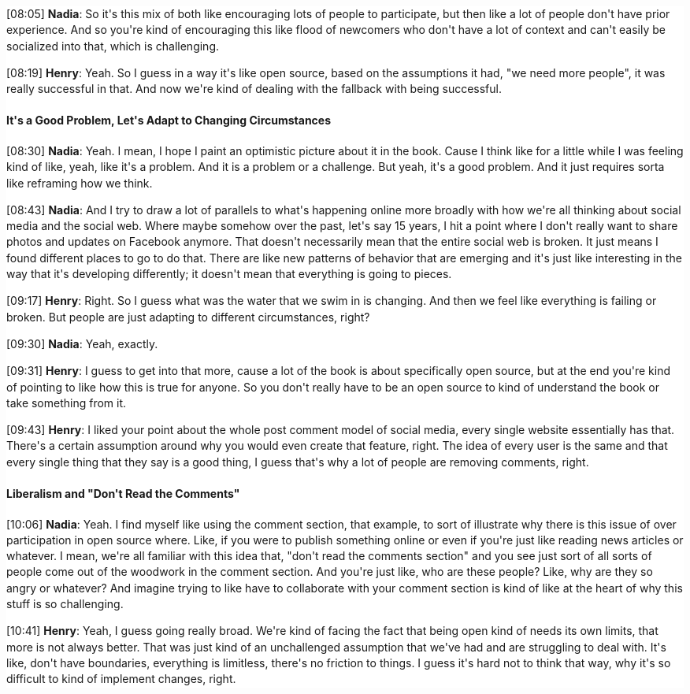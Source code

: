 [08:05] **Nadia**: So it's this mix of both like encouraging lots of people to participate, but then like a lot of people don't have prior experience. And so you're kind of encouraging this like flood of newcomers who don't have a lot of context and can't easily be socialized into that, which is challenging.

[08:19] **Henry**: Yeah. So I guess in a way it's like open source, based on the assumptions it had, "we need more people", it was really successful in that. And now we're kind of dealing with the fallback with being successful.

#### It's a Good Problem, Let's Adapt to Changing Circumstances

[08:30] **Nadia**: Yeah. I mean, I hope I paint an optimistic picture about it in the book. Cause I think like for a little while I was feeling kind of like, yeah, like it's a problem. And it is a problem or a challenge. But yeah, it's a good problem. And it just requires sorta like reframing how we think.

[08:43] **Nadia**: And I try to draw a lot of parallels to what's happening online more broadly with how we're all thinking about social media and the social web. Where maybe somehow over the past, let's say 15 years, I hit a point where I don't really want to share photos and updates on Facebook anymore. That doesn't necessarily mean that the entire social web is broken. It just means I found different places to go to do that. There are like new patterns of behavior that are emerging and it's just like interesting in the way that it's developing differently; it doesn't mean that everything is going to pieces.

[09:17] **Henry**: Right. So I guess what was the water that we swim in is changing. And then we feel like everything is failing or broken. But people are just adapting to different circumstances, right?

[09:30] **Nadia**: Yeah, exactly.

[09:31] **Henry**: I guess to get into that more, cause a lot of the book is about specifically open source, but at the end you're kind of pointing to like how this is true for anyone. So you don't really have to be an open source to kind of understand the book or take something from it.

[09:43] **Henry**: I liked your point about the whole post comment model of social media, every single website essentially has that. There's a certain assumption around why you would even create that feature, right. The idea of every user is the same and that every single thing that they say is a good thing, I guess that's why a lot of people are removing comments, right.

#### Liberalism and "Don't Read the Comments"

[10:06] **Nadia**: Yeah. I find myself like using the comment section, that example, to sort of illustrate why there is this issue of over participation in open source where. Like, if you were to publish something online or even if you're just like reading news articles or whatever. I mean, we're all familiar with this idea that, "don't read the comments section" and you see just sort of all sorts of people come out of the woodwork in the comment section. And you're just like, who are these people? Like, why are they so angry or whatever? And imagine trying to like have to collaborate with your comment section is kind of like at the heart of why this stuff is so challenging.

[10:41] **Henry**: Yeah, I guess going really broad. We're kind of facing the fact that being open kind of needs its own limits, that more is not always better. That was just kind of an unchallenged assumption that we've had and are struggling to deal with. It's like, don't have boundaries, everything is limitless, there's no friction to things. I guess it's hard not to think that way, why it's so difficult to kind of implement changes, right.
